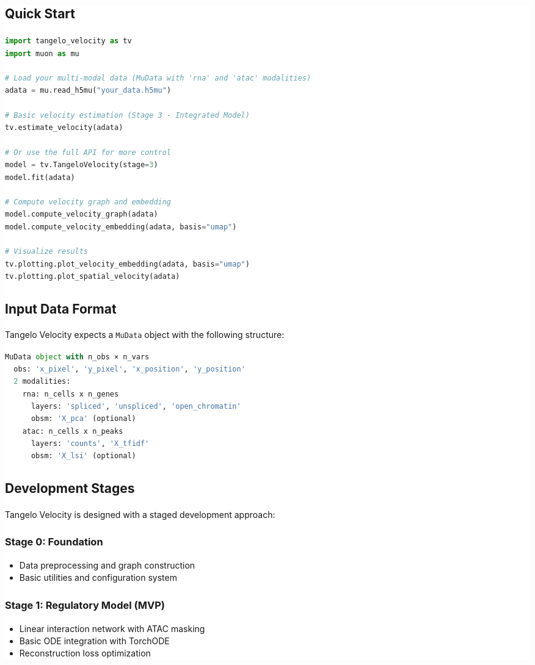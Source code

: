 ## Quick Start

```python
import tangelo_velocity as tv
import muon as mu

# Load your multi-modal data (MuData with 'rna' and 'atac' modalities)
adata = mu.read_h5mu("your_data.h5mu")

# Basic velocity estimation (Stage 3 - Integrated Model)
tv.estimate_velocity(adata)

# Or use the full API for more control
model = tv.TangeloVelocity(stage=3)
model.fit(adata)

# Compute velocity graph and embedding
model.compute_velocity_graph(adata)
model.compute_velocity_embedding(adata, basis="umap")

# Visualize results
tv.plotting.plot_velocity_embedding(adata, basis="umap")
tv.plotting.plot_spatial_velocity(adata)
```

## Input Data Format

Tangelo Velocity expects a `MuData` object with the following structure:

```python
MuData object with n_obs × n_vars
  obs: 'x_pixel', 'y_pixel', 'x_position', 'y_position'
  2 modalities:
    rna: n_cells x n_genes
      layers: 'spliced', 'unspliced', 'open_chromatin'
      obsm: 'X_pca' (optional)
    atac: n_cells x n_peaks  
      layers: 'counts', 'X_tfidf'
      obsm: 'X_lsi' (optional)
```

## Development Stages

Tangelo Velocity is designed with a staged development approach:

### Stage 0: Foundation
- Data preprocessing and graph construction
- Basic utilities and configuration system

### Stage 1: Regulatory Model (MVP)
- Linear interaction network with ATAC masking
- Basic ODE integration with TorchODE
- Reconstruction loss optimization
